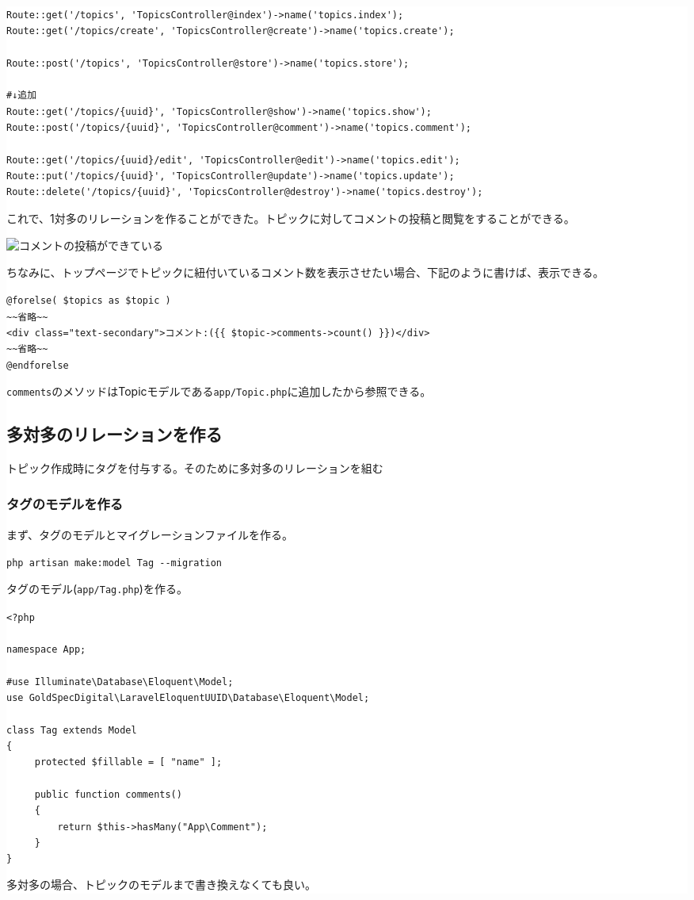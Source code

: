     Route::get('/topics', 'TopicsController@index')->name('topics.index');
    Route::get('/topics/create', 'TopicsController@create')->name('topics.create');
    
    Route::post('/topics', 'TopicsController@store')->name('topics.store');

    #↓追加
    Route::get('/topics/{uuid}', 'TopicsController@show')->name('topics.show');
    Route::post('/topics/{uuid}', 'TopicsController@comment')->name('topics.comment');

    Route::get('/topics/{uuid}/edit', 'TopicsController@edit')->name('topics.edit');
    Route::put('/topics/{uuid}', 'TopicsController@update')->name('topics.update');
    Route::delete('/topics/{uuid}', 'TopicsController@destroy')->name('topics.destroy');

これで、1対多のリレーションを作ることができた。トピックに対してコメントの投稿と閲覧をすることができる。

<div class="img-center"><img src="/images/Screenshot from 2021-04-21 08-07-14.png" alt="コメントの投稿ができている"></div>

ちなみに、トップページでトピックに紐付いているコメント数を表示させたい場合、下記のように書けば、表示できる。

    @forelse( $topics as $topic )
    ~~省略~~
    <div class="text-secondary">コメント:({{ $topic->comments->count() }})</div>
    ~~省略~~
    @endforelse

`comments`のメソッドはTopicモデルである`app/Topic.php`に追加したから参照できる。

## 多対多のリレーションを作る

トピック作成時にタグを付与する。そのために多対多のリレーションを組む


### タグのモデルを作る

まず、タグのモデルとマイグレーションファイルを作る。

    php artisan make:model Tag --migration

タグのモデル(`app/Tag.php`)を作る。

    <?php
    
    namespace App;
    
    #use Illuminate\Database\Eloquent\Model;
    use GoldSpecDigital\LaravelEloquentUUID\Database\Eloquent\Model;
    
    class Tag extends Model
    {
         protected $fillable = [ "name" ];
    
         public function comments()
         {   
             return $this->hasMany("App\Comment");
         }   
    }

多対多の場合、トピックのモデルまで書き換えなくても良い。
